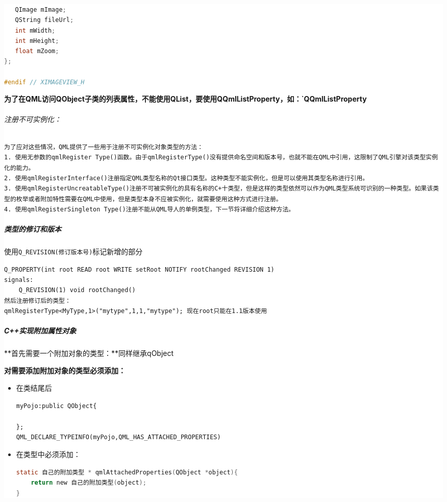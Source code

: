 ```c
   QImage mImage;
   QString fileUrl;
   int mWidth;
   int mHeight;
   float mZoom;
};

#endif // XIMAGEVIEW_H

```

**为了在QML访问QObject子类的列表属性，不能使用QList<T>，要使用QQmlListProperty<T>，如：`QQmlListProperty<myPojo>**

###### 注册不可实例化：

```
为了应对这些情况，QML提供了一些用于注册不可实例化对象类型的方法：
1. 使用无参数的qmlRegister Type()函数。由于qmlRegisterType()没有提供命名空间和版本号，也就不能在QML中引用，这限制了QML引擎对该类型实例化的能力。
2. 使用qmlRegisterInterface()注册指定QML类型名称的Qt接口类型。这种类型不能实例化，但是可以使用其类型名称进行引用。
3. 使用qmlRegisterUncreatableType()注册不可被实例化的具有名称的C+十类型，但是这样的类型依然可以作为QML类型系统可识别的一种类型。如果该类型的枚举或者附加特性需要在QML中使用，但是类型本身不应被实例化，就需要使用这种方式进行注册。
4. 使用qmlRegisterSingleton Type()注册不能从QML导人的单例类型，下一节将详细介绍这种方法。
```

##### 类型的修订和版本

使用`Q_REVISION(修订版本号)`标记新增的部分

```
Q_PROPERTY(int root READ root WRITE setRoot NOTIFY rootChanged REVISION 1)
signals:
	Q_REVISION(1) void rootChanged()
然后注册修订后的类型：
qmlRegisterType<MyType,1>("mytype",1,1,"mytype"); 现在root只能在1.1版本使用
```

##### C++实现附加属性对象

**首先需要一个附加对象的类型：**同样继承qObject

**对需要添加附加对象的类型必须添加：**

* 在类结尾后

  ```
  myPojo:public QObject{
  
  };
  QML_DECLARE_TYPEINFO(myPojo,QML_HAS_ATTACHED_PROPERTIES)
  ```

* 在类型中必须添加：

  ```c
  static 自己的附加类型 * qmlAttachedProperties(QObject *object){
      return new 自己的附加类型(object);
  }
  ```
